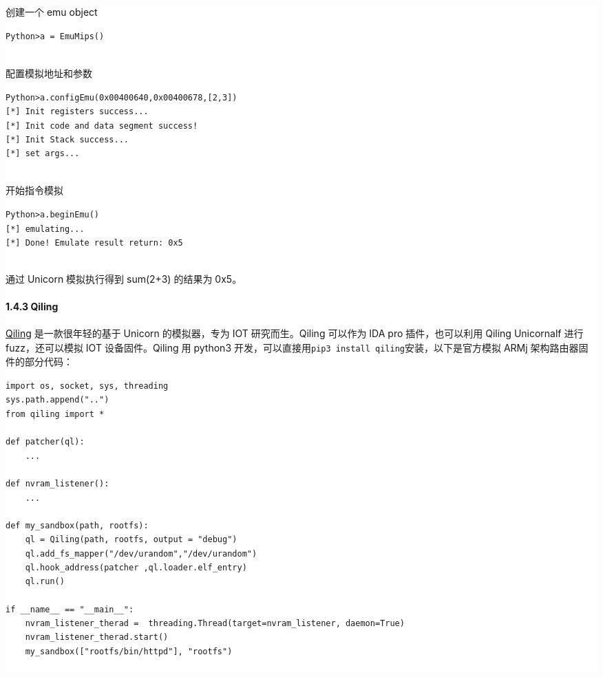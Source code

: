 创建一个 emu object

```
Python>a = EmuMips()


```

配置模拟地址和参数

```
Python>a.configEmu(0x00400640,0x00400678,[2,3])
[*] Init registers success...
[*] Init code and data segment success! 
[*] Init Stack success...
[*] set args...


```

开始指令模拟

```
Python>a.beginEmu()
[*] emulating...
[*] Done! Emulate result return: 0x5


```

通过 Unicorn 模拟执行得到 sum(2+3) 的结果为 0x5。

#### 1.4.3 Qiling

[Qiling](https://www.qiling.io/) 是一款很年轻的基于 Unicorn 的模拟器，专为 IOT 研究而生。Qiling 可以作为 IDA pro 插件，也可以利用 Qiling Unicornalf 进行 fuzz，还可以模拟 IOT 设备固件。Qiling 用 python3 开发，可以直接用`pip3 install qiling`安装，以下是官方模拟 ARMj 架构路由器固件的部分代码：

```
import os, socket, sys, threading
sys.path.append("..")
from qiling import *

def patcher(ql):
    ...

def nvram_listener():
    ...

def my_sandbox(path, rootfs):
    ql = Qiling(path, rootfs, output = "debug")
    ql.add_fs_mapper("/dev/urandom","/dev/urandom")
    ql.hook_address(patcher ,ql.loader.elf_entry)
    ql.run()

if __name__ == "__main__":
    nvram_listener_therad =  threading.Thread(target=nvram_listener, daemon=True)
    nvram_listener_therad.start()
    my_sandbox(["rootfs/bin/httpd"], "rootfs")


```
